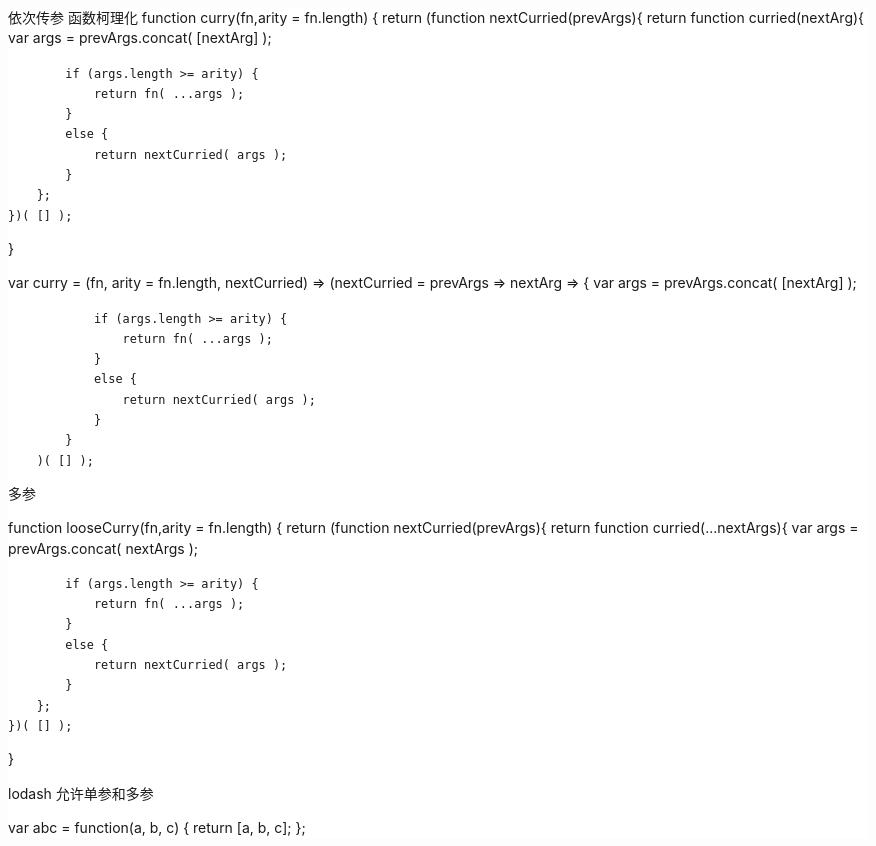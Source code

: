 依次传参 函数柯理化
function curry(fn,arity = fn.length) {
    return (function nextCurried(prevArgs){
        return function curried(nextArg){
            var args = prevArgs.concat( [nextArg] );

            if (args.length >= arity) {
                return fn( ...args );
            }
            else {
                return nextCurried( args );
            }
        };
    })( [] );
}

var curry =
    (fn, arity = fn.length, nextCurried) =>
        (nextCurried = prevArgs =>
            nextArg => {
                var args = prevArgs.concat( [nextArg] );

                if (args.length >= arity) {
                    return fn( ...args );
                }
                else {
                    return nextCurried( args );
                }
            }
        )( [] );


多参

function looseCurry(fn,arity = fn.length) {
    return (function nextCurried(prevArgs){
        return function curried(...nextArgs){
            var args = prevArgs.concat( nextArgs );

            if (args.length >= arity) {
                return fn( ...args );
            }
            else {
                return nextCurried( args );
            }
        };
    })( [] );
}


lodash 允许单参和多参

var abc = function(a, b, c) {
  return [a, b, c];
};
 